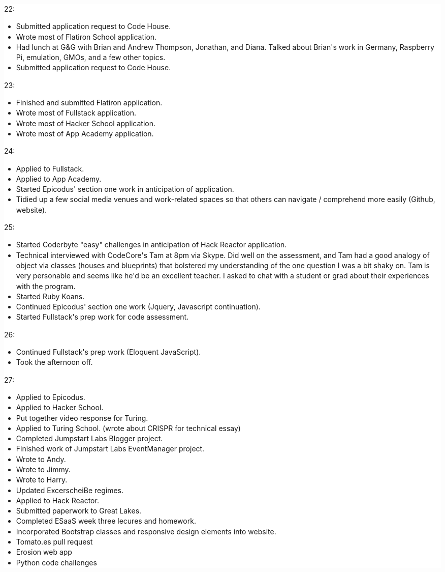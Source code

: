 22:
* Submitted application request to Code House.
* Wrote most of Flatiron School application.
* Had lunch at G&G with Brian and Andrew Thompson, Jonathan, and Diana.  Talked about Brian's work in Germany, Raspberry Pi, emulation, GMOs, and a few other topics.
* Submitted application request to Code House.

23:
* Finished and submitted Flatiron application.
* Wrote most of Fullstack application.
* Wrote most of Hacker School application.
* Wrote most of App Academy application.

24:
* Applied to Fullstack.
* Applied to App Academy.
* Started Epicodus' section one work in anticipation of application.
* Tidied up a few social media venues and work-related spaces so that others can navigate / comprehend more easily (Github, website).

25:
* Started Coderbyte "easy" challenges in anticipation of Hack Reactor application.
* Technical interviewed with CodeCore's Tam at 8pm via Skype.  Did well on the assessment, and Tam had a good analogy of object via classes (houses and blueprints) that bolstered my understanding of the one question I was a bit shaky on.  Tam is very personable and seems like he'd be an excellent teacher.  I asked to chat with a student or grad about their experiences with the program.
* Started Ruby Koans.
* Continued Epicodus' section one work (Jquery, Javascript continuation).
* Started Fullstack's prep work for code assessment.

26:
* Continued Fullstack's prep work (Eloquent JavaScript).
* Took the afternoon off.

27:
+ Applied to Epicodus.
+ Applied to Hacker School.
+ Put together video response for Turing.
+ Applied to Turing School. (wrote about CRISPR for technical essay)
+ Completed Jumpstart Labs Blogger project.
+ Finished work of Jumpstart Labs EventManager project.
+ Wrote to Andy.
+ Wrote to Jimmy.
+ Wrote to Harry.
+ Updated ExcerscheiBe regimes.
+ Applied to Hack Reactor.
+ Submitted paperwork to Great Lakes.
+ Completed ESaaS week three lecures and homework.
+ Incorporated Bootstrap classes and responsive design elements into website.
+ Tomato.es pull request
+ Erosion web app
+ Python code challenges